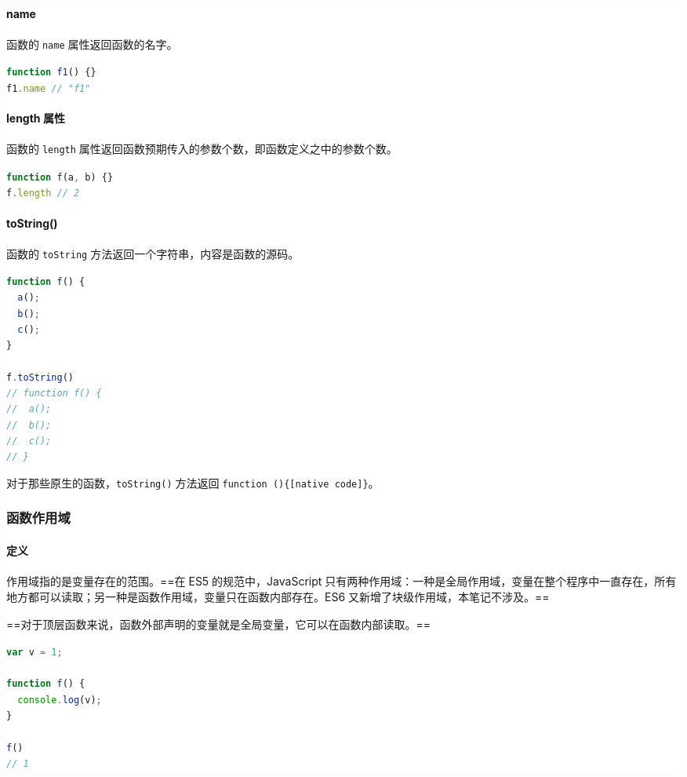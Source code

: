 #### name

函数的 `name` 属性返回函数的名字。

```javascript
function f1() {}
f1.name // "f1"
```

#### length 属性

函数的 `length` 属性返回函数预期传入的参数个数，即函数定义之中的参数个数。

```javascript
function f(a, b) {}
f.length // 2
```

#### toString()

函数的 `toString` 方法返回一个字符串，内容是函数的源码。

```javascript
function f() {
  a();
  b();
  c();
}

f.toString()
// function f() {
//  a();
//  b();
//  c();
// }
```

对于那些原生的函数，`toString()` 方法返回 `function (){[native code]}`。

### 函数作用域

#### 定义

作用域指的是变量存在的范围。==在 ES5 的规范中，JavaScript 只有两种作用域：一种是全局作用域，变量在整个程序中一直存在，所有地方都可以读取；另一种是函数作用域，变量只在函数内部存在。ES6 又新增了块级作用域，本笔记不涉及。==

==对于顶层函数来说，函数外部声明的变量就是全局变量，它可以在函数内部读取。==

```javascript
var v = 1;

function f() {
  console.log(v);
}

f()
// 1
```
